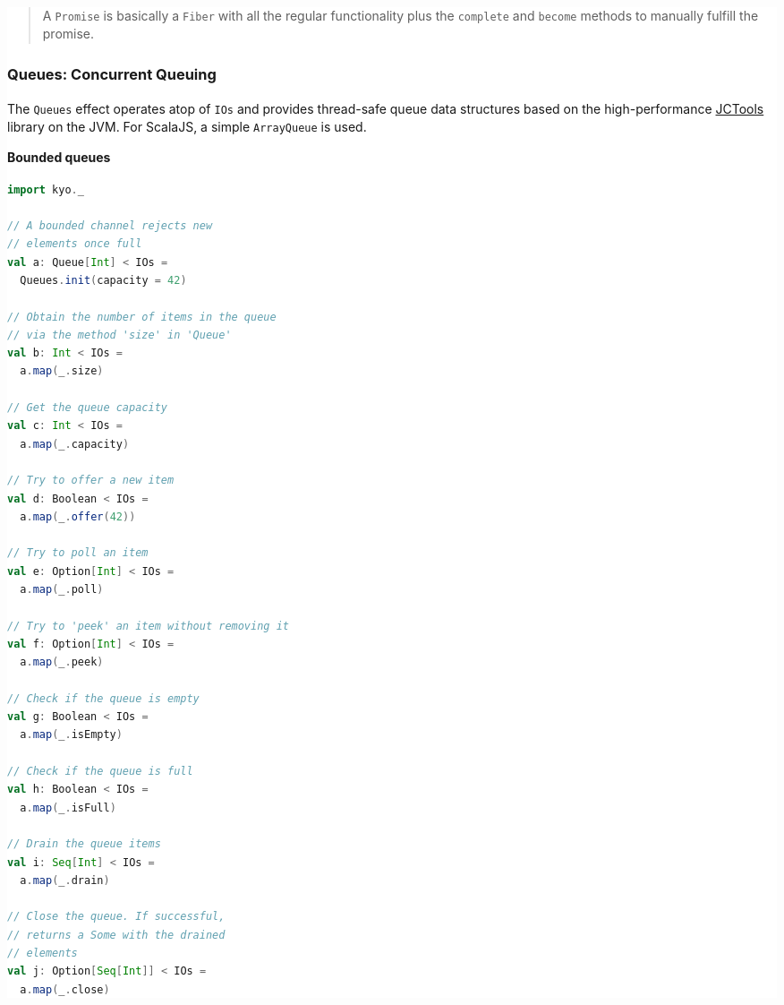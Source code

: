 ```scala
```

> A `Promise` is basically a `Fiber` with all the regular functionality plus the `complete` and `become` methods to manually fulfill the promise.

### Queues: Concurrent Queuing

The `Queues` effect operates atop of `IOs` and provides thread-safe queue data structures based on the high-performance [JCTools](https://github.com/JCTools/JCTools) library on the JVM. For ScalaJS, a simple `ArrayQueue` is used.

**Bounded queues**
```scala
import kyo._

// A bounded channel rejects new
// elements once full
val a: Queue[Int] < IOs =
  Queues.init(capacity = 42)

// Obtain the number of items in the queue
// via the method 'size' in 'Queue'
val b: Int < IOs =
  a.map(_.size)

// Get the queue capacity
val c: Int < IOs =
  a.map(_.capacity)

// Try to offer a new item
val d: Boolean < IOs =
  a.map(_.offer(42))

// Try to poll an item
val e: Option[Int] < IOs =
  a.map(_.poll)

// Try to 'peek' an item without removing it
val f: Option[Int] < IOs =
  a.map(_.peek)

// Check if the queue is empty
val g: Boolean < IOs =
  a.map(_.isEmpty)

// Check if the queue is full
val h: Boolean < IOs =
  a.map(_.isFull)

// Drain the queue items
val i: Seq[Int] < IOs =
  a.map(_.drain)

// Close the queue. If successful,
// returns a Some with the drained
// elements
val j: Option[Seq[Int]] < IOs =
  a.map(_.close)
```
